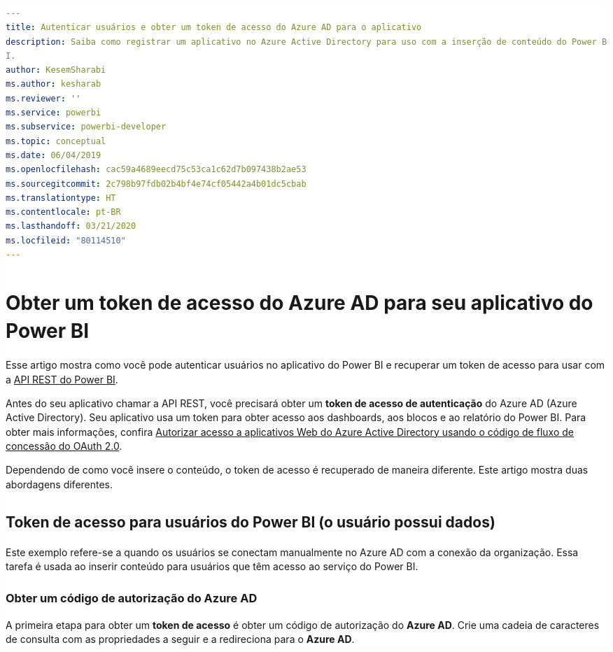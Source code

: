 ```yaml
---
title: Autenticar usuários e obter um token de acesso do Azure AD para o aplicativo
description: Saiba como registrar um aplicativo no Azure Active Directory para uso com a inserção de conteúdo do Power BI.
author: KesemSharabi
ms.author: kesharab
ms.reviewer: ''
ms.service: powerbi
ms.subservice: powerbi-developer
ms.topic: conceptual
ms.date: 06/04/2019
ms.openlocfilehash: cac59a4689eecd75c53ca1c62d7b097438b2ae53
ms.sourcegitcommit: 2c798b97fdb02b4bf4e74cf05442a4b01dc5cbab
ms.translationtype: HT
ms.contentlocale: pt-BR
ms.lasthandoff: 03/21/2020
ms.locfileid: "80114510"
---
```

# <a name="get-an-azure-ad-access-token-for-your-power-bi-application"></a>Obter um token de acesso do Azure AD para seu aplicativo do Power BI

Esse artigo mostra como você pode autenticar usuários no aplicativo do Power BI e recuperar um token de acesso para usar com a [API REST do Power BI](https://docs.microsoft.com/rest/api/power-bi/).

Antes do seu aplicativo chamar a API REST, você precisará obter um **token de acesso de autenticação** do Azure AD (Azure Active Directory). Seu aplicativo usa um token para obter acesso aos dashboards, aos blocos e ao relatório do Power BI. Para obter mais informações, confira [Autorizar acesso a aplicativos Web do Azure Active Directory usando o código de fluxo de concessão do OAuth 2.0](https://docs.microsoft.com/azure/active-directory/develop/v1-protocols-oauth-code).

Dependendo de como você insere o conteúdo, o token de acesso é recuperado de maneira diferente. Este artigo mostra duas abordagens diferentes.

## <a name="access-token-for-power-bi-users-user-owns-data"></a>Token de acesso para usuários do Power BI (o usuário possui dados)

Este exemplo refere-se a quando os usuários se conectam manualmente no Azure AD com a conexão da organização. Essa tarefa é usada ao inserir conteúdo para usuários que têm acesso ao serviço do Power BI.

### <a name="get-an-azure-ad-authorization-code"></a>Obter um código de autorização do Azure AD

A primeira etapa para obter um **token de acesso** é obter um código de autorização do **Azure AD**. Crie uma cadeia de caracteres de consulta com as propriedades a seguir e a redireciona para o **Azure AD**.
